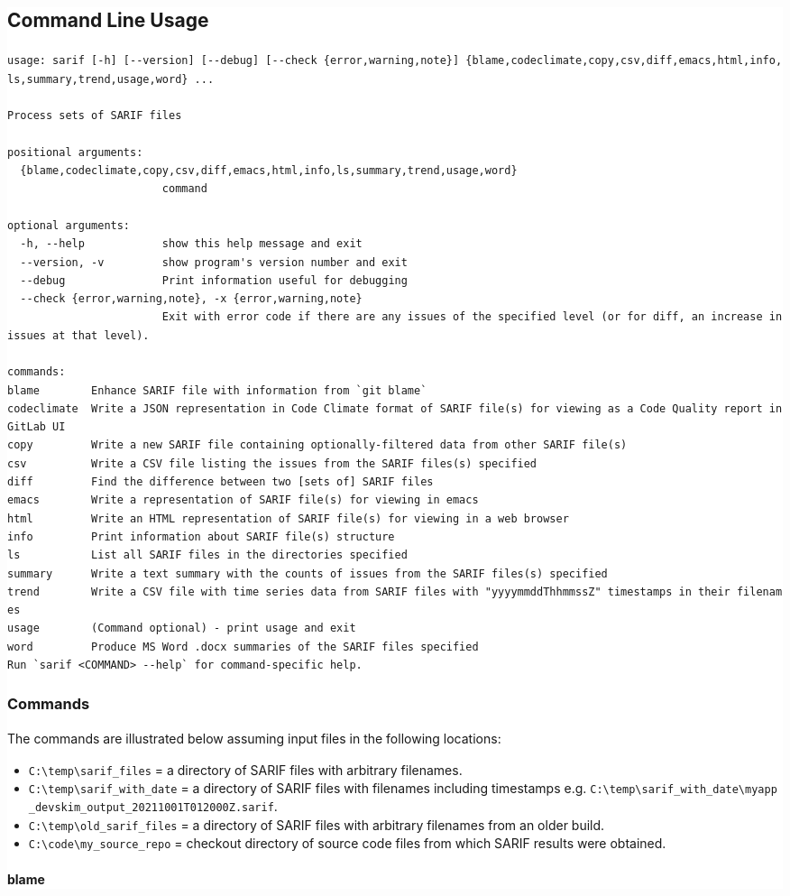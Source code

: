 ## Command Line Usage

```plain
usage: sarif [-h] [--version] [--debug] [--check {error,warning,note}] {blame,codeclimate,copy,csv,diff,emacs,html,info,ls,summary,trend,usage,word} ...

Process sets of SARIF files

positional arguments:
  {blame,codeclimate,copy,csv,diff,emacs,html,info,ls,summary,trend,usage,word}
                        command

optional arguments:
  -h, --help            show this help message and exit
  --version, -v         show program's version number and exit
  --debug               Print information useful for debugging
  --check {error,warning,note}, -x {error,warning,note}
                        Exit with error code if there are any issues of the specified level (or for diff, an increase in issues at that level).

commands:
blame        Enhance SARIF file with information from `git blame`
codeclimate  Write a JSON representation in Code Climate format of SARIF file(s) for viewing as a Code Quality report in GitLab UI
copy         Write a new SARIF file containing optionally-filtered data from other SARIF file(s)
csv          Write a CSV file listing the issues from the SARIF files(s) specified
diff         Find the difference between two [sets of] SARIF files
emacs        Write a representation of SARIF file(s) for viewing in emacs
html         Write an HTML representation of SARIF file(s) for viewing in a web browser
info         Print information about SARIF file(s) structure
ls           List all SARIF files in the directories specified
summary      Write a text summary with the counts of issues from the SARIF files(s) specified
trend        Write a CSV file with time series data from SARIF files with "yyyymmddThhmmssZ" timestamps in their filenames
usage        (Command optional) - print usage and exit
word         Produce MS Word .docx summaries of the SARIF files specified
Run `sarif <COMMAND> --help` for command-specific help.
```

### Commands

The commands are illustrated below assuming input files in the following locations:

- `C:\temp\sarif_files` = a directory of SARIF files with arbitrary filenames.
- `C:\temp\sarif_with_date` = a directory of SARIF files with filenames including timestamps e.g. `C:\temp\sarif_with_date\myapp_devskim_output_20211001T012000Z.sarif`.
- `C:\temp\old_sarif_files` = a directory of SARIF files with arbitrary filenames from an older build.
- `C:\code\my_source_repo` = checkout directory of source code files from which SARIF results were obtained.

#### blame
